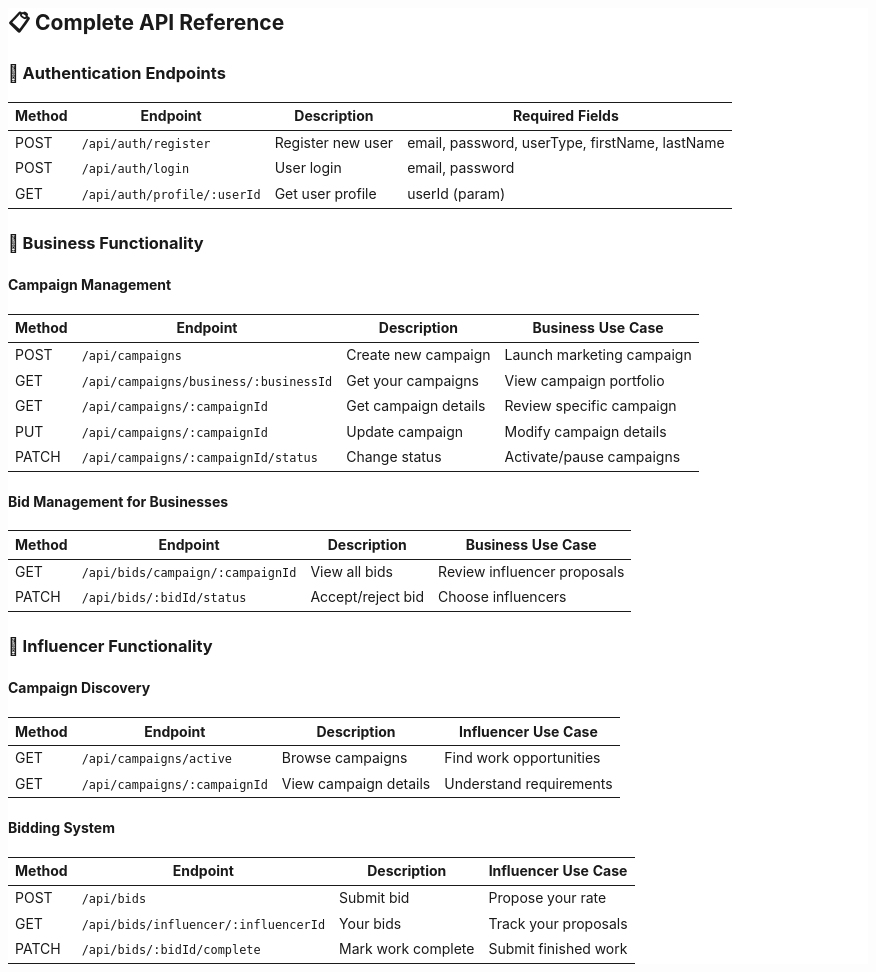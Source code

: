 ## 📋 Complete API Reference

### 🔐 Authentication Endpoints

| Method | Endpoint | Description | Required Fields |
|--------|----------|-------------|-----------------|
| POST | `/api/auth/register` | Register new user | email, password, userType, firstName, lastName |
| POST | `/api/auth/login` | User login | email, password |
| GET | `/api/auth/profile/:userId` | Get user profile | userId (param) |

### 🏢 Business Functionality

#### Campaign Management
| Method | Endpoint | Description | Business Use Case |
|--------|----------|-------------|-------------------|
| POST | `/api/campaigns` | Create new campaign | Launch marketing campaign |
| GET | `/api/campaigns/business/:businessId` | Get your campaigns | View campaign portfolio |
| GET | `/api/campaigns/:campaignId` | Get campaign details | Review specific campaign |
| PUT | `/api/campaigns/:campaignId` | Update campaign | Modify campaign details |
| PATCH | `/api/campaigns/:campaignId/status` | Change status | Activate/pause campaigns |

#### Bid Management for Businesses
| Method | Endpoint | Description | Business Use Case |
|--------|----------|-------------|-------------------|
| GET | `/api/bids/campaign/:campaignId` | View all bids | Review influencer proposals |
| PATCH | `/api/bids/:bidId/status` | Accept/reject bid | Choose influencers |

### 👑 Influencer Functionality

#### Campaign Discovery
| Method | Endpoint | Description | Influencer Use Case |
|--------|----------|-------------|---------------------|
| GET | `/api/campaigns/active` | Browse campaigns | Find work opportunities |
| GET | `/api/campaigns/:campaignId` | View campaign details | Understand requirements |

#### Bidding System
| Method | Endpoint | Description | Influencer Use Case |
|--------|----------|-------------|---------------------|
| POST | `/api/bids` | Submit bid | Propose your rate |
| GET | `/api/bids/influencer/:influencerId` | Your bids | Track your proposals |
| PATCH | `/api/bids/:bidId/complete` | Mark work complete | Submit finished work |
